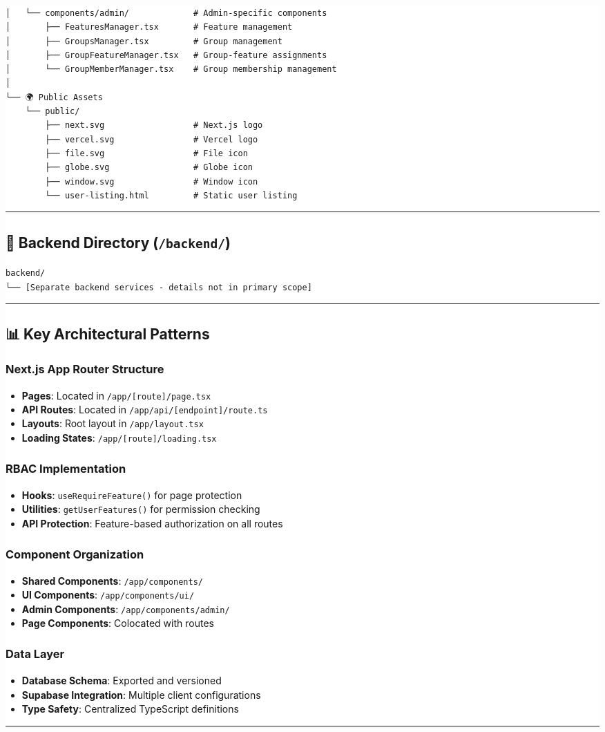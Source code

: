 ```
│   └── components/admin/             # Admin-specific components
│       ├── FeaturesManager.tsx       # Feature management
│       ├── GroupsManager.tsx         # Group management
│       ├── GroupFeatureManager.tsx   # Group-feature assignments
│       └── GroupMemberManager.tsx    # Group membership management
│
└── 🌍 Public Assets
    └── public/
        ├── next.svg                  # Next.js logo
        ├── vercel.svg                # Vercel logo
        ├── file.svg                  # File icon
        ├── globe.svg                 # Globe icon
        ├── window.svg                # Window icon
        └── user-listing.html         # Static user listing
```

---

## 🔧 Backend Directory (`/backend/`)

```
backend/
└── [Separate backend services - details not in primary scope]
```

---

## 📊 Key Architectural Patterns

### **Next.js App Router Structure**
- **Pages**: Located in `/app/[route]/page.tsx`
- **API Routes**: Located in `/app/api/[endpoint]/route.ts`
- **Layouts**: Root layout in `/app/layout.tsx`
- **Loading States**: `/app/[route]/loading.tsx`

### **RBAC Implementation**
- **Hooks**: `useRequireFeature()` for page protection
- **Utilities**: `getUserFeatures()` for permission checking
- **API Protection**: Feature-based authorization on all routes

### **Component Organization**
- **Shared Components**: `/app/components/`
- **UI Components**: `/app/components/ui/`
- **Admin Components**: `/app/components/admin/`
- **Page Components**: Colocated with routes

### **Data Layer**
- **Database Schema**: Exported and versioned
- **Supabase Integration**: Multiple client configurations
- **Type Safety**: Centralized TypeScript definitions

---